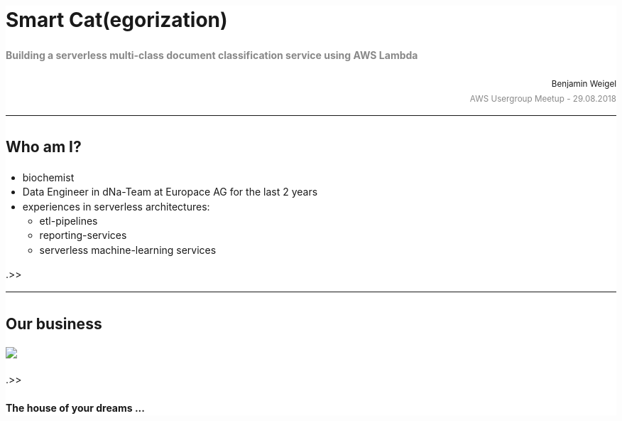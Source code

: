 # Smart Cat(egorization)

<h4 style="color:#888888">Building a serverless multi-class document classification service using AWS Lambda</h4>

<div style="text-align:right">
<small>Benjamin Weigel</small>
</div>
<div style="text-align:right;color:#888888">
<small>
AWS Usergroup Meetup - 29.08.2018
</small>
</div>

---

## Who am I?

- biochemist
- Data Engineer in dNa-Team at Europace AG for the last 2 years
- experiences in serverless architectures:
    - etl-pipelines
    - reporting-services
    - serverless machine-learning services

.>>

<iframe width="1280px" height="720px" data-src="https://www.europace.de/"></iframe>

---

## Our business

<img src="images/logo.gif">

.>>

#### The house of your dreams ...
